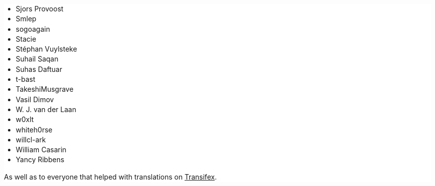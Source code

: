 - Sjors Provoost
- Smlep
- sogoagain
- Stacie
- Stéphan Vuylsteke
- Suhail Saqan
- Suhas Daftuar
- t-bast
- TakeshiMusgrave
- Vasil Dimov
- W. J. van der Laan
- w0xlt
- whiteh0rse
- willcl-ark
- William Casarin
- Yancy Ribbens

As well as to everyone that helped with translations on
[Transifex](https://www.transifex.com/bitcoin/bitcoin/).
